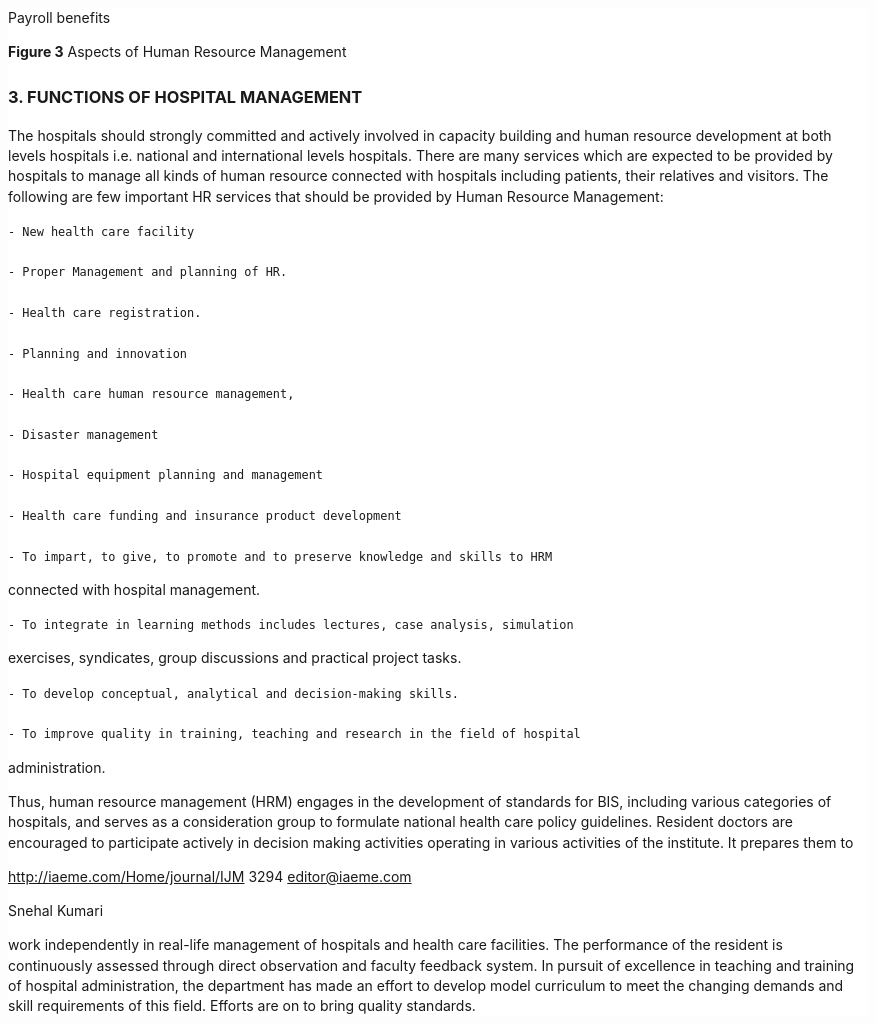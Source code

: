 




Payroll benefits


**Figure 3** Aspects of Human Resource Management

### **3. FUNCTIONS OF HOSPITAL MANAGEMENT**


The hospitals should strongly committed and actively involved in capacity building and human
resource development at both levels hospitals i.e. national and international levels hospitals.
There are many services which are expected to be provided by hospitals to manage all kinds of
human resource connected with hospitals including patients, their relatives and visitors. The
following are few important HR services that should be provided by Human Resource
Management:


    - New health care facility

    - Proper Management and planning of HR.

    - Health care registration.

    - Planning and innovation

    - Health care human resource management,

    - Disaster management

    - Hospital equipment planning and management

    - Health care funding and insurance product development

    - To impart, to give, to promote and to preserve knowledge and skills to HRM

connected with hospital management.

    - To integrate in learning methods includes lectures, case analysis, simulation

exercises, syndicates, group discussions and practical project tasks.

    - To develop conceptual, analytical and decision-making skills.

    - To improve quality in training, teaching and research in the field of hospital

administration.

Thus, human resource management (HRM) engages in the development of standards for
BIS, including various categories of hospitals, and serves as a consideration group to formulate
national health care policy guidelines. Resident doctors are encouraged to participate actively
in decision making activities operating in various activities of the institute. It prepares them to


http://iaeme.com/Home/journal/IJM 3294 editor@iaeme.com


Snehal Kumari


work independently in real-life management of hospitals and health care facilities. The
performance of the resident is continuously assessed through direct observation and faculty
feedback system. In pursuit of excellence in teaching and training of hospital administration,
the department has made an effort to develop model curriculum to meet the changing demands
and skill requirements of this field. Efforts are on to bring quality standards.
